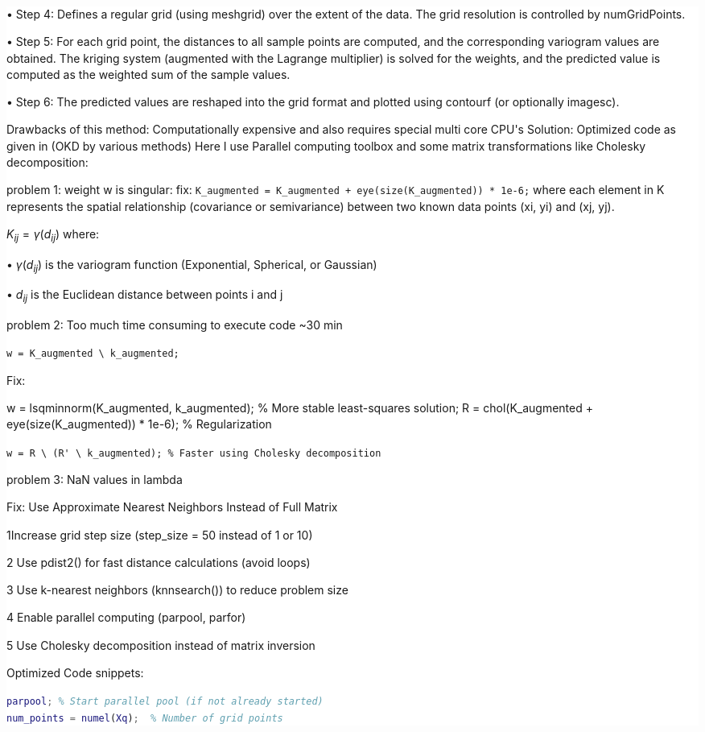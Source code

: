  •	Step 4:
Defines a regular grid (using meshgrid) over the extent of the data. The grid resolution is controlled by numGridPoints.

 •	Step 5:
For each grid point, the distances to all sample points are computed, and the corresponding variogram values are obtained. The kriging system (augmented with the Lagrange multiplier) is solved for the weights, and the predicted value is computed as the weighted sum of the sample values.

 •	Step 6:
The predicted values are reshaped into the grid format and plotted using contourf (or optionally imagesc).

Drawbacks of this method: Computationally expensive and also requires special multi core CPU's
Solution: Optimized code as given in (OKD by various methods)
Here I use Parallel computing toolbox and some matrix transformations like Cholesky decomposition:

problem 1:
weight w is singular:
fix:
```K_augmented = K_augmented + eye(size(K_augmented)) * 1e-6;```
where
each element in K represents the spatial relationship (covariance or semivariance) between two known data points (xi, yi) and (xj, yj).

$K_{ij} = \gamma(d_{ij})$
where:


•      $\gamma(d_{ij})$  is the variogram function (Exponential, Spherical, or Gaussian)


•	$d_{ij}$  is the Euclidean distance between points i and j   
 
problem 2:
Too much time consuming to execute code ~30 min

```w = K_augmented \ k_augmented;```

Fix:

w = lsqminnorm(K_augmented, k_augmented); % More stable least-squares solution;
R = chol(K_augmented + eye(size(K_augmented)) * 1e-6); % Regularization

```w = R \ (R' \ k_augmented); % Faster using Cholesky decomposition```

problem 3: NaN values in lambda 

Fix: Use Approximate Nearest Neighbors Instead of Full Matrix

1️Increase grid step size (step_size = 50 instead of 1 or 10)
    
2️ Use pdist2() for fast distance calculations (avoid loops)  
   
3️ Use k-nearest neighbors (knnsearch()) to reduce problem size     

4️ Enable parallel computing (parpool, parfor)  
   
5️ Use Cholesky decomposition instead of matrix inversion



Optimized Code snippets:
```matlab
parpool; % Start parallel pool (if not already started)
num_points = numel(Xq);  % Number of grid points
```